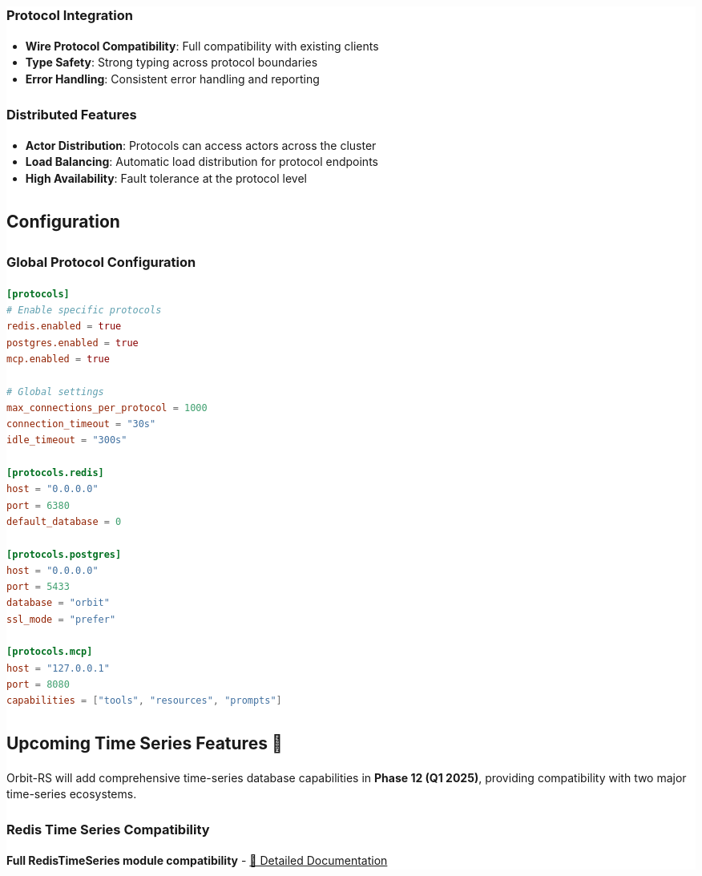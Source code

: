 ### Protocol Integration
- **Wire Protocol Compatibility**: Full compatibility with existing clients
- **Type Safety**: Strong typing across protocol boundaries
- **Error Handling**: Consistent error handling and reporting

### Distributed Features
- **Actor Distribution**: Protocols can access actors across the cluster
- **Load Balancing**: Automatic load distribution for protocol endpoints
- **High Availability**: Fault tolerance at the protocol level

## Configuration

### Global Protocol Configuration

```toml
[protocols]
# Enable specific protocols
redis.enabled = true
postgres.enabled = true
mcp.enabled = true

# Global settings
max_connections_per_protocol = 1000
connection_timeout = "30s"
idle_timeout = "300s"

[protocols.redis]
host = "0.0.0.0"
port = 6380
default_database = 0

[protocols.postgres]
host = "0.0.0.0"
port = 5433
database = "orbit"
ssl_mode = "prefer"

[protocols.mcp]
host = "127.0.0.1"
port = 8080
capabilities = ["tools", "resources", "prompts"]
```

## Upcoming Time Series Features 🚀

Orbit-RS will add comprehensive time-series database capabilities in **Phase 12 (Q1 2025)**, providing compatibility with two major time-series ecosystems.

### Redis Time Series Compatibility
**Full RedisTimeSeries module compatibility** - [📖 Detailed Documentation](REDIS_TIMESERIES.md)
